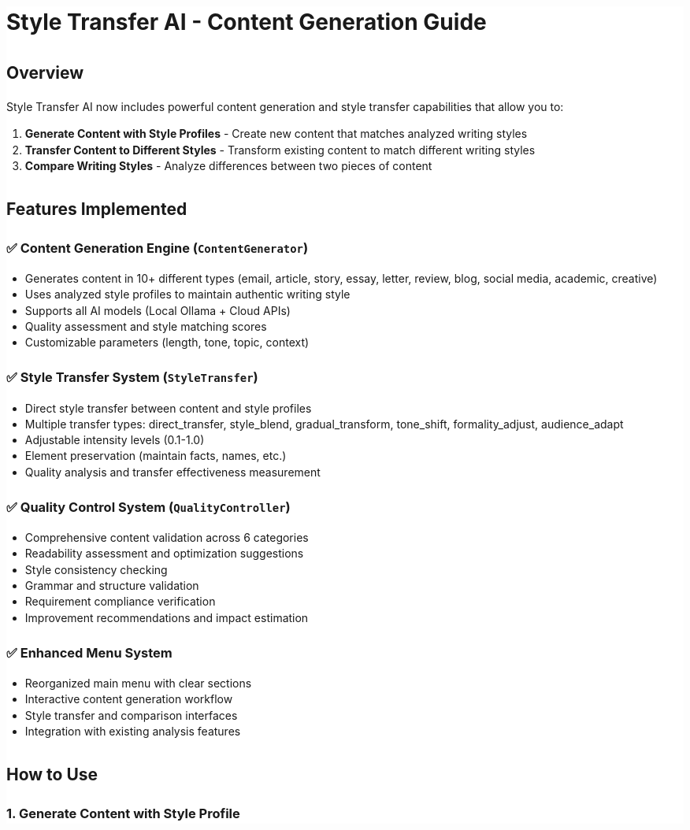# Style Transfer AI - Content Generation Guide

## Overview

Style Transfer AI now includes powerful content generation and style transfer capabilities that allow you to:

1. **Generate Content with Style Profiles** - Create new content that matches analyzed writing styles
2. **Transfer Content to Different Styles** - Transform existing content to match different writing styles
3. **Compare Writing Styles** - Analyze differences between two pieces of content

## Features Implemented

### ✅ Content Generation Engine (`ContentGenerator`)
- Generates content in 10+ different types (email, article, story, essay, letter, review, blog, social media, academic, creative)
- Uses analyzed style profiles to maintain authentic writing style
- Supports all AI models (Local Ollama + Cloud APIs)
- Quality assessment and style matching scores
- Customizable parameters (length, tone, topic, context)

### ✅ Style Transfer System (`StyleTransfer`)
- Direct style transfer between content and style profiles
- Multiple transfer types: direct_transfer, style_blend, gradual_transform, tone_shift, formality_adjust, audience_adapt
- Adjustable intensity levels (0.1-1.0)
- Element preservation (maintain facts, names, etc.)
- Quality analysis and transfer effectiveness measurement

### ✅ Quality Control System (`QualityController`)
- Comprehensive content validation across 6 categories
- Readability assessment and optimization suggestions
- Style consistency checking
- Grammar and structure validation
- Requirement compliance verification
- Improvement recommendations and impact estimation

### ✅ Enhanced Menu System
- Reorganized main menu with clear sections
- Interactive content generation workflow
- Style transfer and comparison interfaces
- Integration with existing analysis features

## How to Use

### 1. Generate Content with Style Profile

